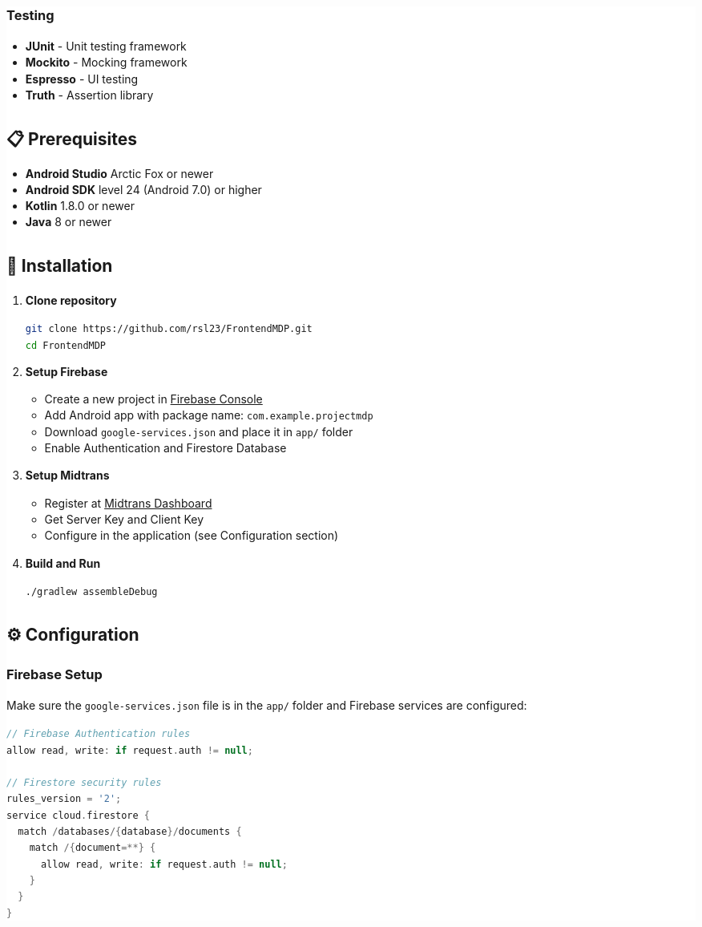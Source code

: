 ### Testing
- **JUnit** - Unit testing framework
- **Mockito** - Mocking framework
- **Espresso** - UI testing
- **Truth** - Assertion library

## 📋 Prerequisites

- **Android Studio** Arctic Fox or newer
- **Android SDK** level 24 (Android 7.0) or higher
- **Kotlin** 1.8.0 or newer
- **Java** 8 or newer

## 🚀 Installation

1. **Clone repository**
   ```bash
   git clone https://github.com/rsl23/FrontendMDP.git
   cd FrontendMDP
   ```

2. **Setup Firebase**
   - Create a new project in [Firebase Console](https://console.firebase.google.com/)
   - Add Android app with package name: `com.example.projectmdp`
   - Download `google-services.json` and place it in `app/` folder
   - Enable Authentication and Firestore Database

3. **Setup Midtrans**
   - Register at [Midtrans Dashboard](https://dashboard.midtrans.com/)
   - Get Server Key and Client Key
   - Configure in the application (see Configuration section)

4. **Build and Run**
   ```bash
   ./gradlew assembleDebug
   ```

## ⚙️ Configuration

### Firebase Setup
Make sure the `google-services.json` file is in the `app/` folder and Firebase services are configured:

```kotlin
// Firebase Authentication rules
allow read, write: if request.auth != null;

// Firestore security rules
rules_version = '2';
service cloud.firestore {
  match /databases/{database}/documents {
    match /{document=**} {
      allow read, write: if request.auth != null;
    }
  }
}
```
